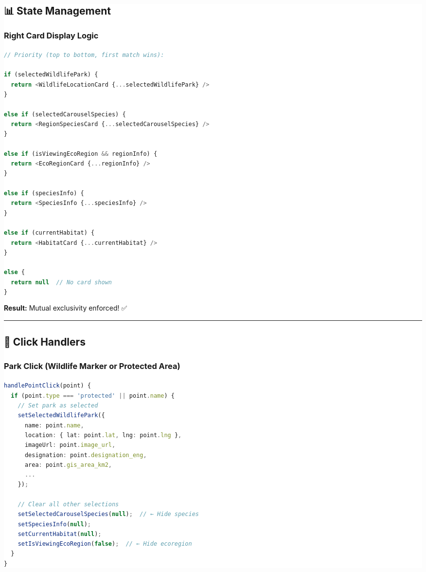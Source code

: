 
## 📊 State Management

### Right Card Display Logic

```typescript
// Priority (top to bottom, first match wins):

if (selectedWildlifePark) {
  return <WildlifeLocationCard {...selectedWildlifePark} />
}

else if (selectedCarouselSpecies) {
  return <RegionSpeciesCard {...selectedCarouselSpecies} />
}

else if (isViewingEcoRegion && regionInfo) {
  return <EcoRegionCard {...regionInfo} />
}

else if (speciesInfo) {
  return <SpeciesInfo {...speciesInfo} />
}

else if (currentHabitat) {
  return <HabitatCard {...currentHabitat} />
}

else {
  return null  // No card shown
}
```

**Result:** Mutual exclusivity enforced! ✅

---

## 🎯 Click Handlers

### Park Click (Wildlife Marker or Protected Area)

```typescript
handlePointClick(point) {
  if (point.type === 'protected' || point.name) {
    // Set park as selected
    setSelectedWildlifePark({
      name: point.name,
      location: { lat: point.lat, lng: point.lng },
      imageUrl: point.image_url,
      designation: point.designation_eng,
      area: point.gis_area_km2,
      ...
    });

    // Clear all other selections
    setSelectedCarouselSpecies(null);  // ← Hide species
    setSpeciesInfo(null);
    setCurrentHabitat(null);
    setIsViewingEcoRegion(false);  // ← Hide ecoregion
  }
}
```
